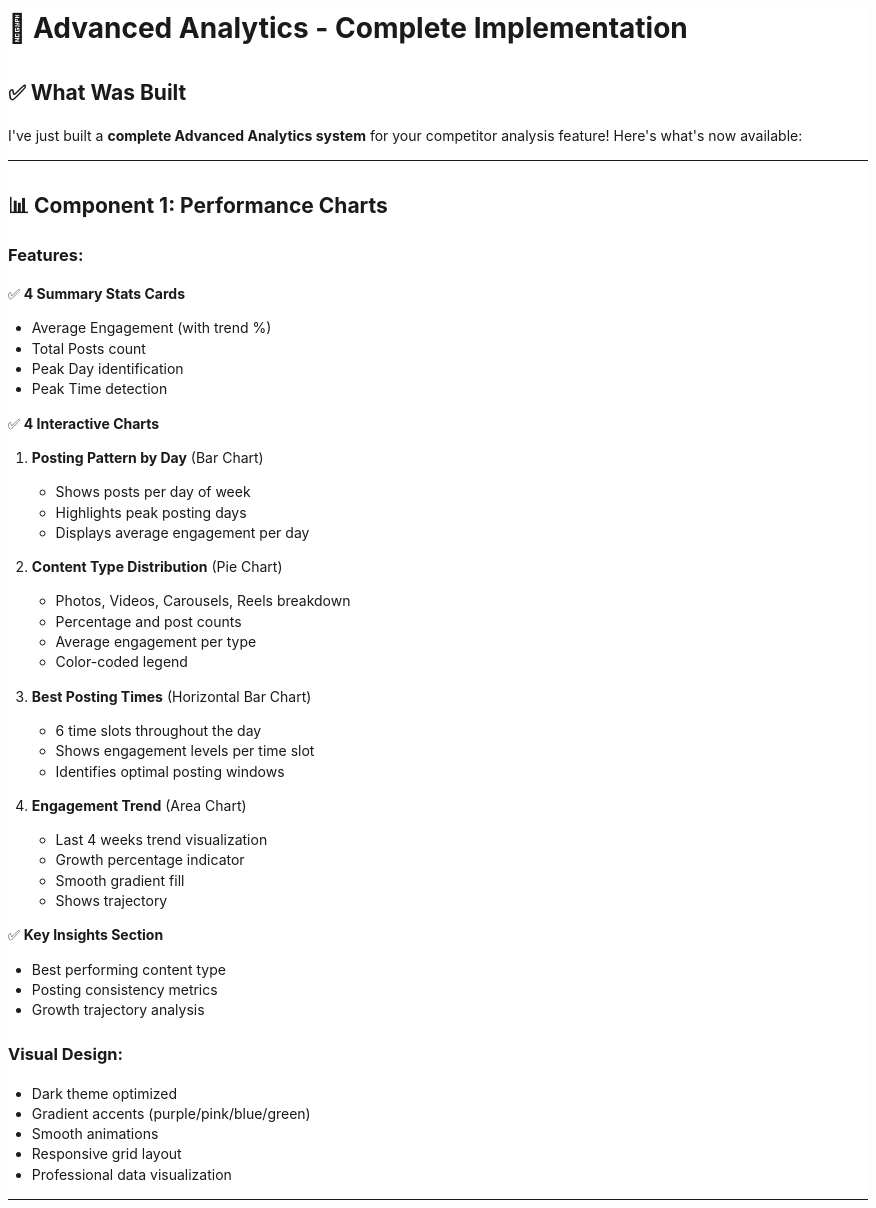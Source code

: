 # 🚀 Advanced Analytics - Complete Implementation

## ✅ What Was Built

I've just built a **complete Advanced Analytics system** for your competitor analysis feature! Here's what's now available:

---

## 📊 **Component 1: Performance Charts**

### Features:
✅ **4 Summary Stats Cards**
- Average Engagement (with trend %)
- Total Posts count
- Peak Day identification
- Peak Time detection

✅ **4 Interactive Charts**
1. **Posting Pattern by Day** (Bar Chart)
   - Shows posts per day of week
   - Highlights peak posting days
   - Displays average engagement per day

2. **Content Type Distribution** (Pie Chart)
   - Photos, Videos, Carousels, Reels breakdown
   - Percentage and post counts
   - Average engagement per type
   - Color-coded legend

3. **Best Posting Times** (Horizontal Bar Chart)
   - 6 time slots throughout the day
   - Shows engagement levels per time slot
   - Identifies optimal posting windows

4. **Engagement Trend** (Area Chart)
   - Last 4 weeks trend visualization
   - Growth percentage indicator
   - Smooth gradient fill
   - Shows trajectory

✅ **Key Insights Section**
- Best performing content type
- Posting consistency metrics
- Growth trajectory analysis

### Visual Design:
- Dark theme optimized
- Gradient accents (purple/pink/blue/green)
- Smooth animations
- Responsive grid layout
- Professional data visualization

---